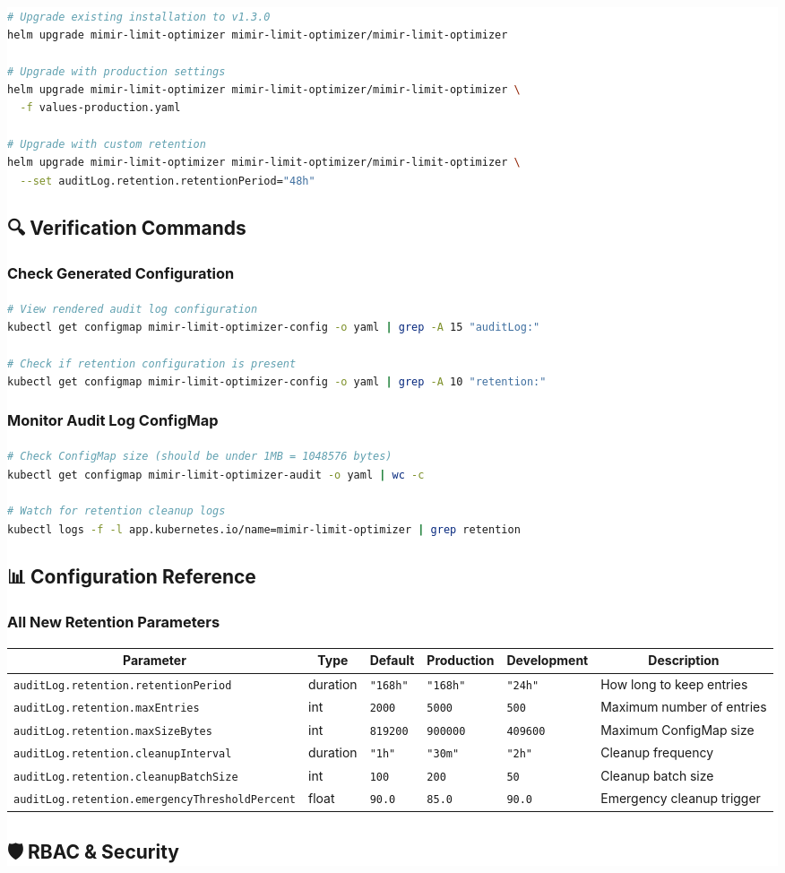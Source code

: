 ```bash
# Upgrade existing installation to v1.3.0
helm upgrade mimir-limit-optimizer mimir-limit-optimizer/mimir-limit-optimizer

# Upgrade with production settings
helm upgrade mimir-limit-optimizer mimir-limit-optimizer/mimir-limit-optimizer \
  -f values-production.yaml

# Upgrade with custom retention
helm upgrade mimir-limit-optimizer mimir-limit-optimizer/mimir-limit-optimizer \
  --set auditLog.retention.retentionPeriod="48h"
```

## 🔍 **Verification Commands**

### **Check Generated Configuration**
```bash
# View rendered audit log configuration
kubectl get configmap mimir-limit-optimizer-config -o yaml | grep -A 15 "auditLog:"

# Check if retention configuration is present
kubectl get configmap mimir-limit-optimizer-config -o yaml | grep -A 10 "retention:"
```

### **Monitor Audit Log ConfigMap**
```bash
# Check ConfigMap size (should be under 1MB = 1048576 bytes)
kubectl get configmap mimir-limit-optimizer-audit -o yaml | wc -c

# Watch for retention cleanup logs
kubectl logs -f -l app.kubernetes.io/name=mimir-limit-optimizer | grep retention
```

## 📊 **Configuration Reference**

### **All New Retention Parameters**

| Parameter | Type | Default | Production | Development | Description |
|-----------|------|---------|------------|-------------|-------------|
| `auditLog.retention.retentionPeriod` | duration | `"168h"` | `"168h"` | `"24h"` | How long to keep entries |
| `auditLog.retention.maxEntries` | int | `2000` | `5000` | `500` | Maximum number of entries |
| `auditLog.retention.maxSizeBytes` | int | `819200` | `900000` | `409600` | Maximum ConfigMap size |
| `auditLog.retention.cleanupInterval` | duration | `"1h"` | `"30m"` | `"2h"` | Cleanup frequency |
| `auditLog.retention.cleanupBatchSize` | int | `100` | `200` | `50` | Cleanup batch size |
| `auditLog.retention.emergencyThresholdPercent` | float | `90.0` | `85.0` | `90.0` | Emergency cleanup trigger |

## 🛡️ **RBAC & Security**
